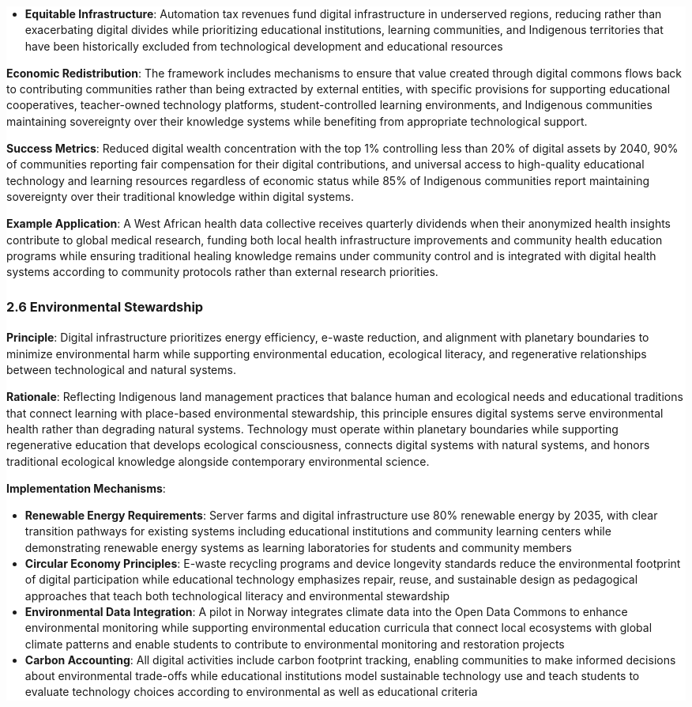- **Equitable Infrastructure**: Automation tax revenues fund digital infrastructure in underserved regions, reducing rather than exacerbating digital divides while prioritizing educational institutions, learning communities, and Indigenous territories that have been historically excluded from technological development and educational resources

**Economic Redistribution**: The framework includes mechanisms to ensure that value created through digital commons flows back to contributing communities rather than being extracted by external entities, with specific provisions for supporting educational cooperatives, teacher-owned technology platforms, student-controlled learning environments, and Indigenous communities maintaining sovereignty over their knowledge systems while benefiting from appropriate technological support.

**Success Metrics**: Reduced digital wealth concentration with the top 1% controlling less than 20% of digital assets by 2040, 90% of communities reporting fair compensation for their digital contributions, and universal access to high-quality educational technology and learning resources regardless of economic status while 85% of Indigenous communities report maintaining sovereignty over their traditional knowledge within digital systems.

**Example Application**: A West African health data collective receives quarterly dividends when their anonymized health insights contribute to global medical research, funding both local health infrastructure improvements and community health education programs while ensuring traditional healing knowledge remains under community control and is integrated with digital health systems according to community protocols rather than external research priorities.

### <a id="26-environmental-stewardship"></a>2.6 Environmental Stewardship

**Principle**: Digital infrastructure prioritizes energy efficiency, e-waste reduction, and alignment with planetary boundaries to minimize environmental harm while supporting environmental education, ecological literacy, and regenerative relationships between technological and natural systems.

**Rationale**: Reflecting Indigenous land management practices that balance human and ecological needs and educational traditions that connect learning with place-based environmental stewardship, this principle ensures digital systems serve environmental health rather than degrading natural systems. Technology must operate within planetary boundaries while supporting regenerative education that develops ecological consciousness, connects digital systems with natural systems, and honors traditional ecological knowledge alongside contemporary environmental science.

**Implementation Mechanisms**:
- **Renewable Energy Requirements**: Server farms and digital infrastructure use 80% renewable energy by 2035, with clear transition pathways for existing systems including educational institutions and community learning centers while demonstrating renewable energy systems as learning laboratories for students and community members
- **Circular Economy Principles**: E-waste recycling programs and device longevity standards reduce the environmental footprint of digital participation while educational technology emphasizes repair, reuse, and sustainable design as pedagogical approaches that teach both technological literacy and environmental stewardship
- **Environmental Data Integration**: A pilot in Norway integrates climate data into the Open Data Commons to enhance environmental monitoring while supporting environmental education curricula that connect local ecosystems with global climate patterns and enable students to contribute to environmental monitoring and restoration projects
- **Carbon Accounting**: All digital activities include carbon footprint tracking, enabling communities to make informed decisions about environmental trade-offs while educational institutions model sustainable technology use and teach students to evaluate technology choices according to environmental as well as educational criteria
